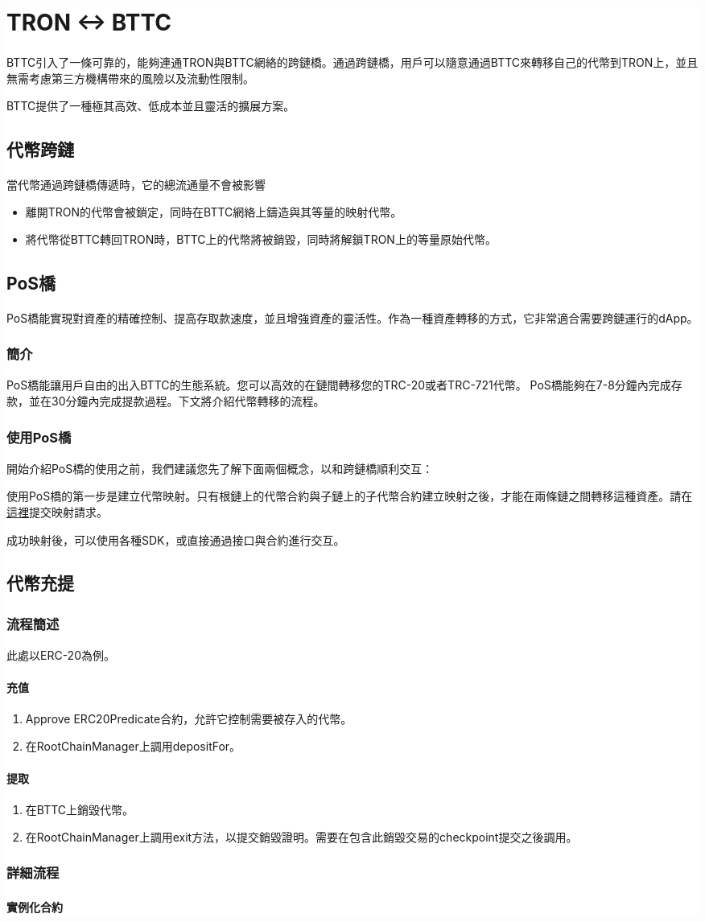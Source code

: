 # TRON &lt;-> BTTC

BTTC引入了一條可靠的，能夠連通TRON與BTTC網絡的跨鏈橋。通過跨鏈橋，用戶可以隨意通過BTTC來轉移自己的代幣到TRON上，並且無需考慮第三方機構帶來的風險以及流動性限制。

BTTC提供了一種極其高效、低成本並且靈活的擴展方案。

## 代幣跨鏈

當代幣通過跨鏈橋傳遞時，它的總流通量不會被影響

+ 離開TRON的代幣會被鎖定，同時在BTTC網絡上鑄造與其等量的映射代幣。

+ 將代幣從BTTC轉回TRON時，BTTC上的代幣將被銷毀，同時將解鎖TRON上的等量原始代幣。

## PoS橋

PoS橋能實現對資產的精確控制、提高存取款速度，並且增強資產的靈活性。作為一種資產轉移的方式，它非常適合需要跨鏈運行的dApp。

### 簡介

PoS橋能讓用戶自由的出入BTTC的生態系統。您可以高效的在鏈間轉移您的TRC-20或者TRC-721代幣。 PoS橋能夠在7-8分鐘內完成存款，並在30分鐘內完成提款過程。下文將介紹代幣轉移的流程。

### 使用PoS橋

開始介紹PoS橋的使用之前，我們建議您先了解下面兩個概念，以和跨鏈橋順利交互：

使用PoS橋的第一步是建立代幣映射。只有根鏈上的代幣合約與子鏈上的子代幣合約建立映射之後，才能在兩條鏈之間轉移這種資產。請在[這裡](https://docs.google.com/forms/d/e/1FAIpQLScP1R7iB6s16CNKAZGjFH8mwDBi74wH_swzZvz3FGmjgUG33w/viewform)提交映射請求。

成功映射後，可以使用各種SDK，或直接通過接口與合約進行交互。

## 代幣充提

### 流程簡述

此處以ERC-20為例。

#### 充值

1. Approve ERC20Predicate合約，允許它控制需要被存入的代幣。

2. 在RootChainManager上調用depositFor。

#### 提取

1. 在BTTC上銷毀代幣。

2. 在RootChainManager上調用exit方法，以提交銷毀證明。需要在包含此銷毀交易的checkpoint提交之後調用。

### 詳細流程

#### 實例化合約
